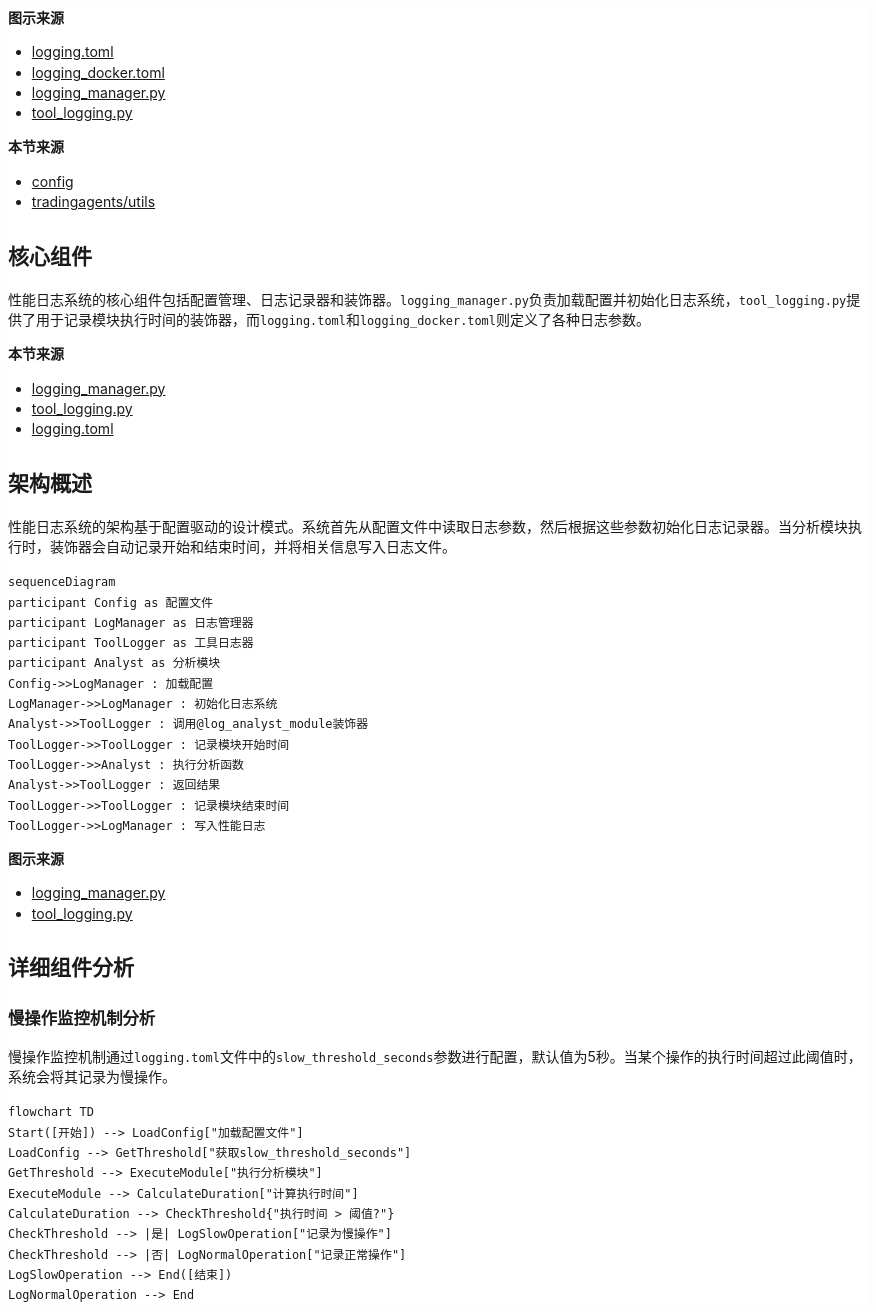 **图示来源**
- [logging.toml](file://config/logging.toml)
- [logging_docker.toml](file://config/logging_docker.toml)
- [logging_manager.py](file://tradingagents/utils/logging_manager.py)
- [tool_logging.py](file://tradingagents/utils/tool_logging.py)

**本节来源**
- [config](file://config)
- [tradingagents/utils](file://tradingagents/utils)

## 核心组件
性能日志系统的核心组件包括配置管理、日志记录器和装饰器。`logging_manager.py`负责加载配置并初始化日志系统，`tool_logging.py`提供了用于记录模块执行时间的装饰器，而`logging.toml`和`logging_docker.toml`则定义了各种日志参数。

**本节来源**
- [logging_manager.py](file://tradingagents/utils/logging_manager.py#L1-L411)
- [tool_logging.py](file://tradingagents/utils/tool_logging.py#L1-L424)
- [logging.toml](file://config/logging.toml#L1-L111)

## 架构概述
性能日志系统的架构基于配置驱动的设计模式。系统首先从配置文件中读取日志参数，然后根据这些参数初始化日志记录器。当分析模块执行时，装饰器会自动记录开始和结束时间，并将相关信息写入日志文件。

```mermaid
sequenceDiagram
participant Config as 配置文件
participant LogManager as 日志管理器
participant ToolLogger as 工具日志器
participant Analyst as 分析模块
Config->>LogManager : 加载配置
LogManager->>LogManager : 初始化日志系统
Analyst->>ToolLogger : 调用@log_analyst_module装饰器
ToolLogger->>ToolLogger : 记录模块开始时间
ToolLogger->>Analyst : 执行分析函数
Analyst->>ToolLogger : 返回结果
ToolLogger->>ToolLogger : 记录模块结束时间
ToolLogger->>LogManager : 写入性能日志
```

**图示来源**
- [logging_manager.py](file://tradingagents/utils/logging_manager.py#L1-L411)
- [tool_logging.py](file://tradingagents/utils/tool_logging.py#L1-L424)

## 详细组件分析
### 慢操作监控机制分析
慢操作监控机制通过`logging.toml`文件中的`slow_threshold_seconds`参数进行配置，默认值为5秒。当某个操作的执行时间超过此阈值时，系统会将其记录为慢操作。

```mermaid
flowchart TD
Start([开始]) --> LoadConfig["加载配置文件"]
LoadConfig --> GetThreshold["获取slow_threshold_seconds"]
GetThreshold --> ExecuteModule["执行分析模块"]
ExecuteModule --> CalculateDuration["计算执行时间"]
CalculateDuration --> CheckThreshold{"执行时间 > 阈值?"}
CheckThreshold --> |是| LogSlowOperation["记录为慢操作"]
CheckThreshold --> |否| LogNormalOperation["记录正常操作"]
LogSlowOperation --> End([结束])
LogNormalOperation --> End
```
